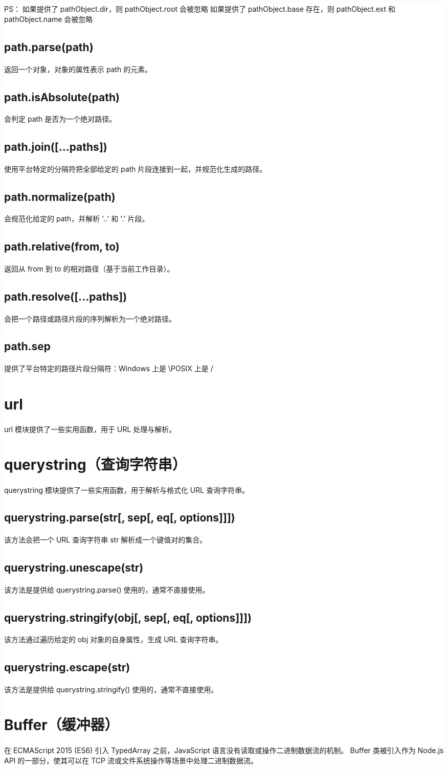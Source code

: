 PS：
如果提供了 pathObject.dir，则 pathObject.root 会被忽略
如果提供了 pathObject.base 存在，则 pathObject.ext 和 pathObject.name 会被忽略
##  path.parse(path)
返回一个对象，对象的属性表示 path 的元素。
##  path.isAbsolute(path)
会判定 path 是否为一个绝对路径。
##  path.join([...paths])
使用平台特定的分隔符把全部给定的 path 片段连接到一起，并规范化生成的路径。
##  path.normalize(path)
会规范化给定的 path，并解析 '..' 和 '.' 片段。
##  path.relative(from, to)
返回从 from 到 to 的相对路径（基于当前工作目录）。
##  path.resolve([...paths])
会把一个路径或路径片段的序列解析为一个绝对路径。
##  path.sep
提供了平台特定的路径片段分隔符：Windows 上是 \POSIX 上是 /

#	url
url 模块提供了一些实用函数，用于 URL 处理与解析。

#	querystring（查询字符串）
querystring 模块提供了一些实用函数，用于解析与格式化 URL 查询字符串。
##	querystring.parse(str[, sep[, eq[, options]]])
该方法会把一个 URL 查询字符串 str 解析成一个键值对的集合。
##	querystring.unescape(str)
该方法是提供给 querystring.parse() 使用的，通常不直接使用。
##	querystring.stringify(obj[, sep[, eq[, options]]])
该方法通过遍历给定的 obj 对象的自身属性，生成 URL 查询字符串。
##	querystring.escape(str)	
该方法是提供给 querystring.stringify() 使用的，通常不直接使用。

#	Buffer（缓冲器）
在 ECMAScript 2015 (ES6) 引入 TypedArray 之前，JavaScript 语言没有读取或操作二进制数据流的机制。 Buffer 类被引入作为 Node.js API 的一部分，使其可以在 TCP 流或文件系统操作等场景中处理二进制数据流。
